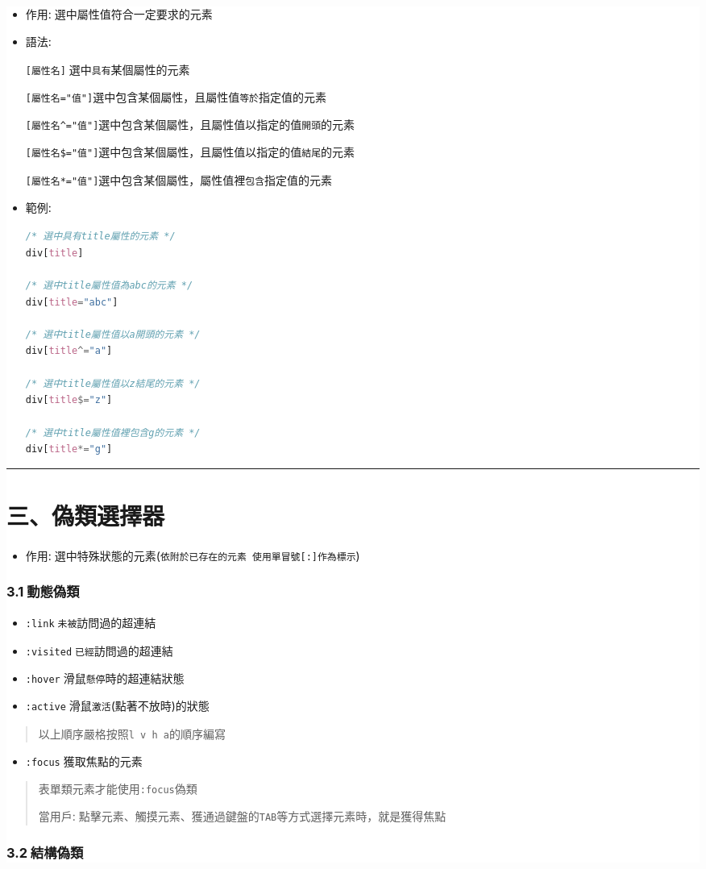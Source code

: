 - 作用: 選中屬性值符合一定要求的元素

- 語法:

  `[屬性名]` 選中`具有`某個屬性的元素

  `[屬性名="值"]`選中包含某個屬性，且屬性值`等於`指定值的元素

  `[屬性名^="值"]`選中包含某個屬性，且屬性值以指定的值`開頭`的元素

  `[屬性名$="值"]`選中包含某個屬性，且屬性值以指定的值`結尾`的元素

  `[屬性名*="值"]`選中包含某個屬性，屬性值裡`包含`指定值的元素

- 範例:

  ```css
  /* 選中具有title屬性的元素 */
  div[title]
  
  /* 選中title屬性值為abc的元素 */
  div[title="abc"]
  
  /* 選中title屬性值以a開頭的元素 */
  div[title^="a"]
  
  /* 選中title屬性值以z結尾的元素 */
  div[title$="z"]
  
  /* 選中title屬性值裡包含g的元素 */
  div[title*="g"]
  ```

<hr>

# 三、偽類選擇器

- 作用: 選中特殊狀態的元素(`依附於已存在的元素 使用單冒號[:]作為標示`)

### 3.1 動態偽類

- `:link` `未被`訪問過的超連結

- `:visited` `已經`訪問過的超連結

- `:hover` 滑鼠`懸停`時的超連結狀態
- `:active` 滑鼠`激活`(點著不放時)的狀態

> 以上順序嚴格按照`l v h a`的順序編寫

- `:focus` 獲取焦點的元素

> 表單類元素才能使用`:focus`偽類
>
> 當用戶: 點擊元素、觸摸元素、獲通過鍵盤的`TAB`等方式選擇元素時，就是獲得焦點

### 3.2 結構偽類

